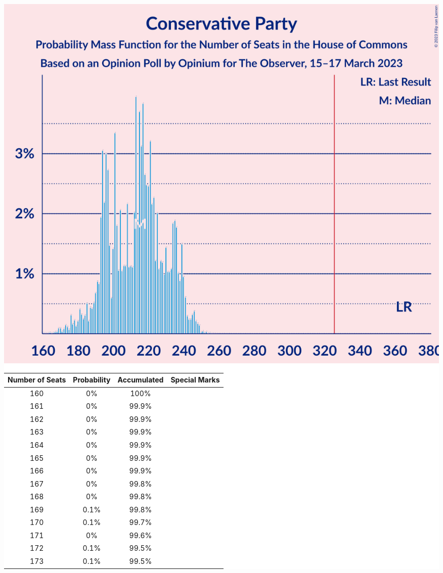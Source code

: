 ![Graph with seats probability mass function not yet produced](2023-03-17-Opinium-seats-pmf-conservativeparty.png "Seats Probability Mass Function")

| Number of Seats | Probability | Accumulated | Special Marks |
|:---------------:|:-----------:|:-----------:|:-------------:|
| 160 | 0% | 100% |  |
| 161 | 0% | 99.9% |  |
| 162 | 0% | 99.9% |  |
| 163 | 0% | 99.9% |  |
| 164 | 0% | 99.9% |  |
| 165 | 0% | 99.9% |  |
| 166 | 0% | 99.9% |  |
| 167 | 0% | 99.8% |  |
| 168 | 0% | 99.8% |  |
| 169 | 0.1% | 99.8% |  |
| 170 | 0.1% | 99.7% |  |
| 171 | 0% | 99.6% |  |
| 172 | 0.1% | 99.5% |  |
| 173 | 0.1% | 99.5% |  |
